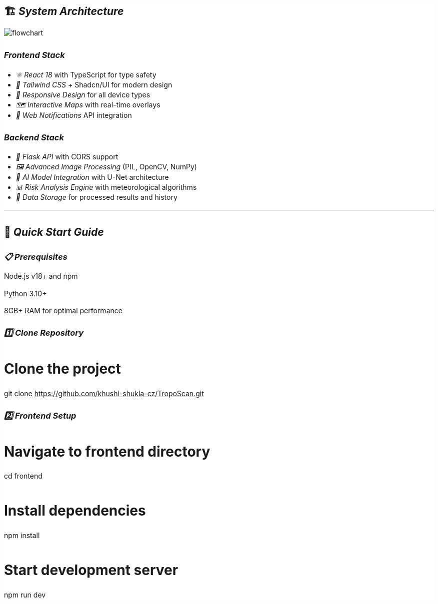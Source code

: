 

## 🏗 *System Architecture*

   ![flowchart](https://github.com/user-attachments/assets/c62a39b2-d442-432d-be9c-53c617a6c07c)


### *Frontend Stack*
- *⚛ React 18* with TypeScript for type safety
- *🎨 Tailwind CSS* + Shadcn/UI for modern design
- *📱 Responsive Design* for all device types
- *🗺 Interactive Maps* with real-time overlays
- *🔔 Web Notifications* API integration

### *Backend Stack*
- *🐍 Flask API* with CORS support
- *🖼 Advanced Image Processing* (PIL, OpenCV, NumPy)
- *🤖 AI Model Integration* with U-Net architecture
- *📊 Risk Analysis Engine* with meteorological algorithms
- *💾 Data Storage* for processed results and history

---

## 🚀 *Quick Start Guide*

### *📋 Prerequisites*

Node.js v18+ and npm

Python 3.10+

8GB+ RAM for optimal performance


### *1️⃣ Clone Repository*

# Clone the project
git clone https://github.com/khushi-shukla-cz/TropoScan.git

### *2️⃣ Frontend Setup*

# Navigate to frontend directory
cd frontend

# Install dependencies
npm install

# Start development server
npm run dev
